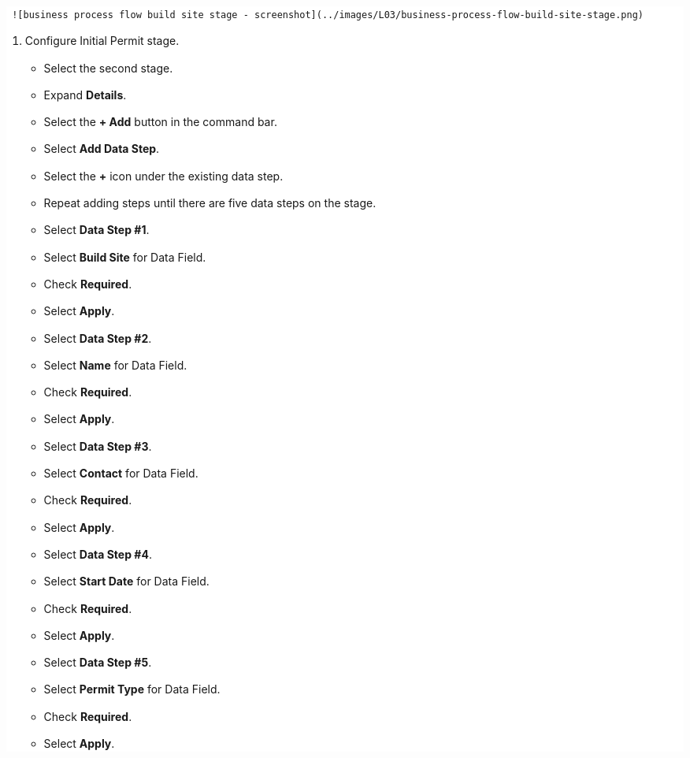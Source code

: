      ![business process flow build site stage - screenshot](../images/L03/business-process-flow-build-site-stage.png)

1. Configure Initial Permit stage.

   - Select the second stage.
   - Expand **Details**.
   - Select the **+ Add** button in the command bar.
   - Select **Add Data Step**.
   - Select the **+** icon under the existing data step.
   - Repeat adding steps until there are five data steps on the stage.

   - Select **Data Step #1**.
   - Select **Build Site** for Data Field.
   - Check **Required**.
   - Select **Apply**.
   - Select **Data Step #2**.
   - Select **Name** for Data Field.
   - Check **Required**.
   - Select **Apply**.
   - Select **Data Step #3**.
   - Select **Contact** for Data Field.
   - Check **Required**.
   - Select **Apply**.
   - Select **Data Step #4**.
   - Select **Start Date** for Data Field.
   - Check **Required**.
   - Select **Apply**.
   - Select **Data Step #5**.
   - Select **Permit Type** for Data Field.
   - Check **Required**.
   - Select **Apply**.
